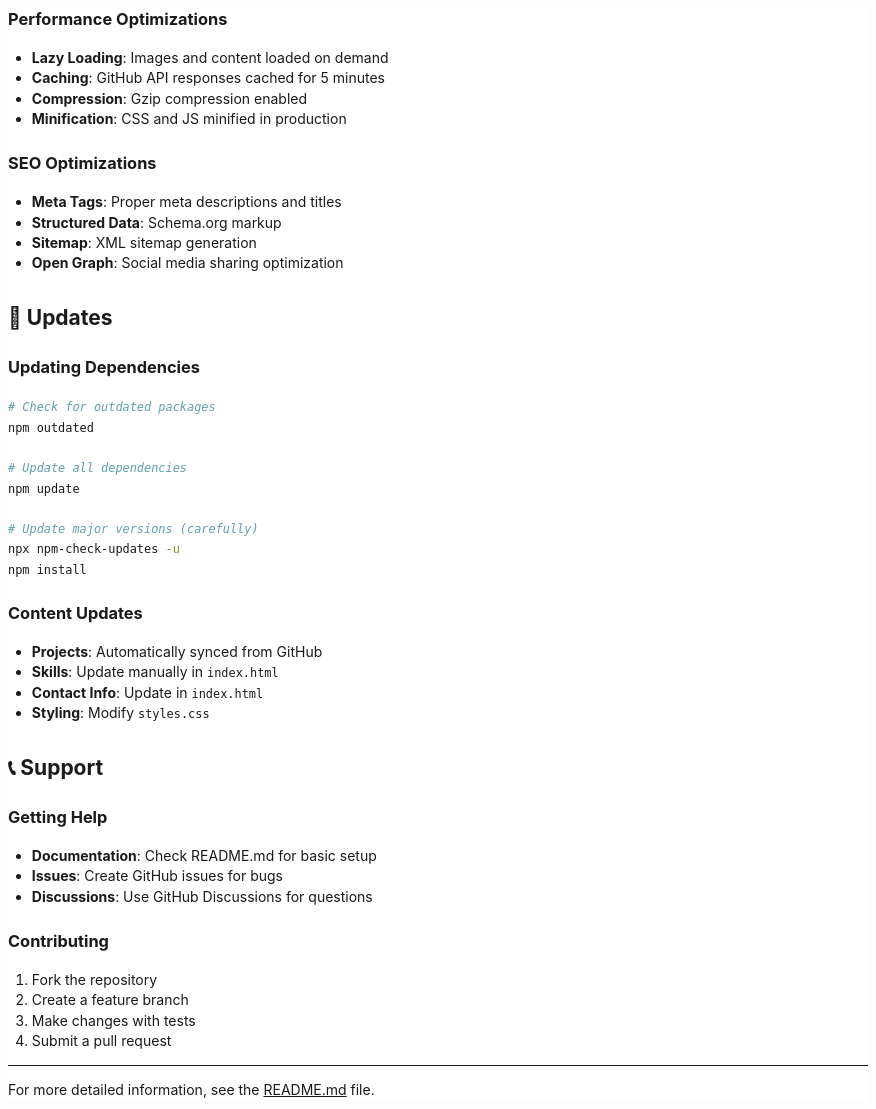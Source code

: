 ### Performance Optimizations
- **Lazy Loading**: Images and content loaded on demand
- **Caching**: GitHub API responses cached for 5 minutes
- **Compression**: Gzip compression enabled
- **Minification**: CSS and JS minified in production

### SEO Optimizations
- **Meta Tags**: Proper meta descriptions and titles
- **Structured Data**: Schema.org markup
- **Sitemap**: XML sitemap generation
- **Open Graph**: Social media sharing optimization

## 🔄 Updates

### Updating Dependencies
```bash
# Check for outdated packages
npm outdated

# Update all dependencies
npm update

# Update major versions (carefully)
npx npm-check-updates -u
npm install
```

### Content Updates
- **Projects**: Automatically synced from GitHub
- **Skills**: Update manually in `index.html`
- **Contact Info**: Update in `index.html`
- **Styling**: Modify `styles.css`

## 📞 Support

### Getting Help
- **Documentation**: Check README.md for basic setup
- **Issues**: Create GitHub issues for bugs
- **Discussions**: Use GitHub Discussions for questions

### Contributing
1. Fork the repository
2. Create a feature branch
3. Make changes with tests
4. Submit a pull request

---

For more detailed information, see the [README.md](README.md) file.